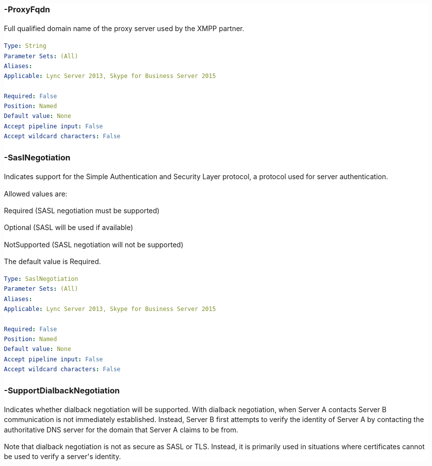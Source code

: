 ### -ProxyFqdn
Full qualified domain name of the proxy server used by the XMPP partner.

```yaml
Type: String
Parameter Sets: (All)
Aliases: 
Applicable: Lync Server 2013, Skype for Business Server 2015

Required: False
Position: Named
Default value: None
Accept pipeline input: False
Accept wildcard characters: False
```

### -SaslNegotiation
Indicates support for the Simple Authentication and Security Layer protocol, a protocol used for server authentication.

Allowed values are:

Required (SASL negotiation must be supported)

Optional (SASL will be used if available)

NotSupported (SASL negotiation will not be supported)

The default value is Required.


```yaml
Type: SaslNegotiation
Parameter Sets: (All)
Aliases: 
Applicable: Lync Server 2013, Skype for Business Server 2015

Required: False
Position: Named
Default value: None
Accept pipeline input: False
Accept wildcard characters: False
```

### -SupportDialbackNegotiation
Indicates whether dialback negotiation will be supported.
With dialback negotiation, when Server A contacts Server B communication is not immediately established.
Instead, Server B first attempts to verify the identity of Server A by contacting the authoritative DNS server for the domain that Server A claims to be from.

Note that dialback negotiation is not as secure as SASL or TLS.
Instead, it is primarily used in situations where certificates cannot be used to verify a server's identity.
